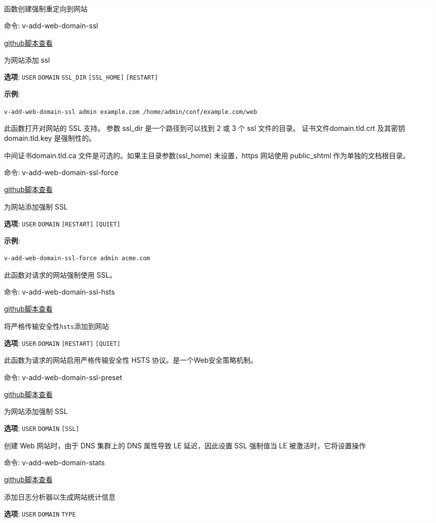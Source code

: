 函数创建强制重定向到网站

命令: v-add-web-domain-ssl

[github脚本查看](https://github.com/hestiacp/hestiacp/blob/release/bin/v-add-web-domain-ssl)

为网站添加 ssl

**选项**: `USER` `DOMAIN` `SSL_DIR` `[SSL_HOME]` `[RESTART]`

**示例**:

```bash
v-add-web-domain-ssl admin example.com /home/admin/conf/example.com/web
```

此函数打开对网站的 SSL 支持。 参数 ssl_dir 是一个路径到可以找到 2 或 3 个 ssl 文件的目录。 证书文件domain.tld.crt 及其密钥domain.tld.key 是强制性的。

中间证书domain.tld.ca 文件是可选的。如果主目录参数(ssl_home) 未设置，https 网站使用 public_shtml 作为单独的文档根目录。

命令: v-add-web-domain-ssl-force

[github脚本查看](https://github.com/hestiacp/hestiacp/blob/release/bin/v-add-web-domain-ssl-force)

为网站添加强制 SSL

**选项**: `USER` `DOMAIN` `[RESTART]` `[QUIET]`

**示例**:

```bash
v-add-web-domain-ssl-force admin acme.com
```

此函数对请求的网站强制使用 SSL。

命令: v-add-web-domain-ssl-hsts

[github脚本查看](https://github.com/hestiacp/hestiacp/blob/release/bin/v-add-web-domain-ssl-hsts)

将严格传输安全性`hsts`添加到网站

**选项**: `USER` `DOMAIN` `[RESTART]` `[QUIET]`

此函数为请求的网站启用严格传输安全性 HSTS 协议。是一个Web安全策略机制。

命令: v-add-web-domain-ssl-preset

[github脚本查看](https://github.com/hestiacp/hestiacp/blob/release/bin/v-add-web-domain-ssl-preset)

为网站添加强制 SSL

**选项**: `USER` `DOMAIN` `[SSL]`

创建 Web 网站时，由于 DNS 集群上的 DNS 属性导致 LE 延迟，因此设置 SSL 强制值当 LE 被激活时，它将设置操作

命令: v-add-web-domain-stats

[github脚本查看](https://github.com/hestiacp/hestiacp/blob/release/bin/v-add-web-domain-stats)

添加日志分析器以生成网站统计信息

**选项**: `USER` `DOMAIN` `TYPE`
